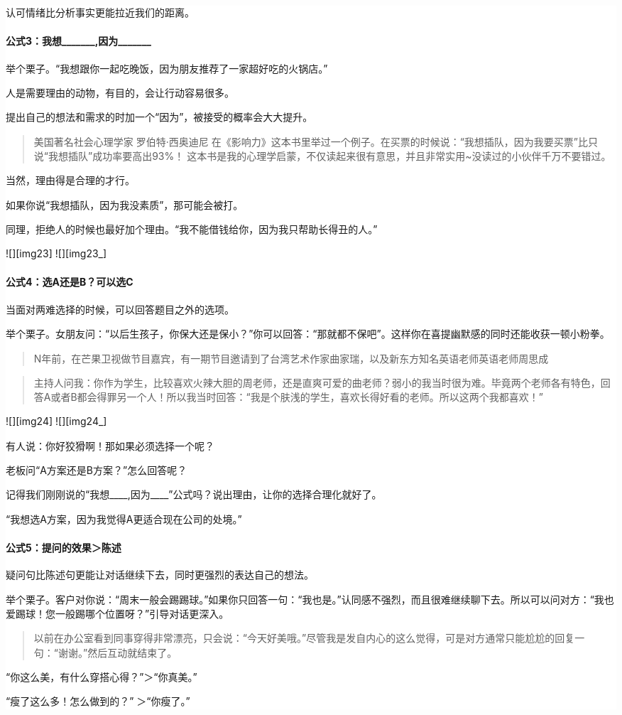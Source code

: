 认可情绪比分析事实更能拉近我们的距离。

#### 公式3：我想_______,因为_______

举个栗子。“我想跟你一起吃晚饭，因为朋友推荐了一家超好吃的火锅店。”

人是需要理由的动物，有目的，会让行动容易很多。

提出自己的想法和需求的时加一个“因为”，被接受的概率会大大提升。

> 美国著名社会心理学家 罗伯特·西奥迪尼 在《影响力》这本书里举过一个例子。在买票的时候说：“我想插队，因为我要买票”比只说“我想插队”成功率要高出93%！ 这本书是我的心理学启蒙，不仅读起来很有意思，并且非常实用~没读过的小伙伴千万不要错过。

当然，理由得是合理的才行。

如果你说“我想插队，因为我没素质”，那可能会被打。

同理，拒绝人的时候也最好加个理由。“我不能借钱给你，因为我只帮助长得丑的人。”


![][img23]
![][img23_]

#### 公式4：选A还是B？可以选C

当面对两难选择的时候，可以回答题目之外的选项。

举个栗子。女朋友问：“以后生孩子，你保大还是保小？”你可以回答：“那就都不保吧”。这样你在喜提幽默感的同时还能收获一顿小粉拳。

> N年前，在芒果卫视做节目嘉宾，有一期节目邀请到了台湾艺术作家曲家瑞，以及新东方知名英语老师英语老师周思成

> 主持人问我：你作为学生，比较喜欢火辣大胆的周老师，还是直爽可爱的曲老师？弱小的我当时很为难。毕竟两个老师各有特色，回答A或者B都会得罪另一个人！所以我当时回答：“我是个肤浅的学生，喜欢长得好看的老师。所以这两个我都喜欢！”



![][img24]
![][img24_]


有人说：你好狡猾啊！那如果必须选择一个呢？

老板问“A方案还是B方案？”怎么回答呢？

记得我们刚刚说的“我想____,因为____”公式吗？说出理由，让你的选择合理化就好了。

“我想选A方案，因为我觉得A更适合现在公司的处境。”


#### 公式5：提问的效果＞陈述

疑问句比陈述句更能让对话继续下去，同时更强烈的表达自己的想法。

举个栗子。客户对你说：“周末一般会踢踢球。”如果你只回答一句：“我也是。”认同感不强烈，而且很难继续聊下去。所以可以问对方：“我也爱踢球！您一般踢哪个位置呀？”引导对话更深入。

> 以前在办公室看到同事穿得非常漂亮，只会说：“今天好美哦。”尽管我是发自内心的这么觉得，可是对方通常只能尬尬的回复一句：“谢谢。”然后互动就结束了。

“你这么美，有什么穿搭心得？”＞“你真美。”

“瘦了这么多！怎么做到的？” ＞“你瘦了。”
